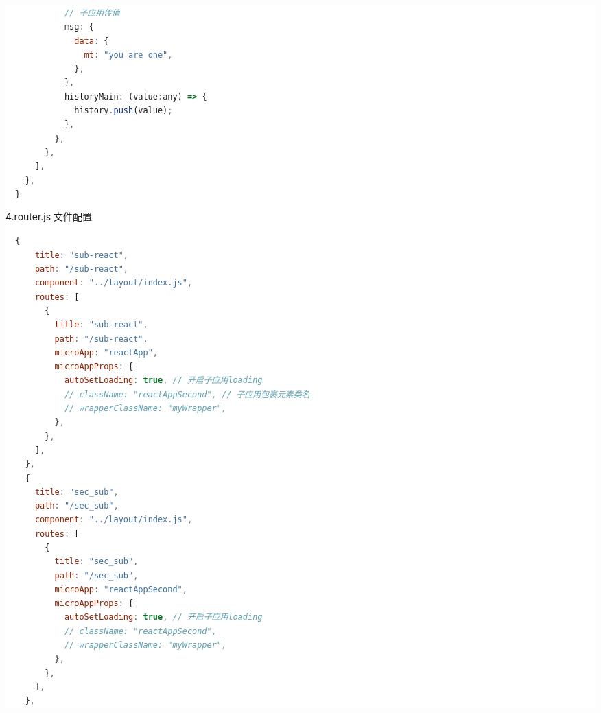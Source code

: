 ```js
            // 子应用传值
            msg: {
              data: {
                mt: "you are one",
              },
            },
            historyMain: (value:any) => {
              history.push(value);
            },
          },
        },
      ],
    },
  }

```

4.router.js 文件配置

```js
  {
      title: "sub-react",
      path: "/sub-react",
      component: "../layout/index.js",
      routes: [
        {
          title: "sub-react",
          path: "/sub-react",
          microApp: "reactApp",
          microAppProps: {
            autoSetLoading: true, // 开启子应用loading
            // className: "reactAppSecond", // 子应用包裹元素类名
            // wrapperClassName: "myWrapper",
          },
        },
      ],
    },
    {
      title: "sec_sub",
      path: "/sec_sub",
      component: "../layout/index.js",
      routes: [
        {
          title: "sec_sub",
          path: "/sec_sub",
          microApp: "reactAppSecond",
          microAppProps: {
            autoSetLoading: true, // 开启子应用loading
            // className: "reactAppSecond",
            // wrapperClassName: "myWrapper",
          },
        },
      ],
    },

```
